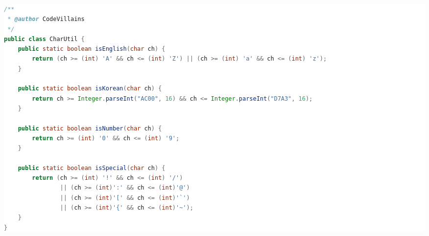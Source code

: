 ```java
/**
 * @author CodeVillains
 */
public class CharUtil {
    public static boolean isEnglish(char ch) {
        return (ch >= (int) 'A' && ch <= (int) 'Z') || (ch >= (int) 'a' && ch <= (int) 'z');
    }

    public static boolean isKorean(char ch) {
        return ch >= Integer.parseInt("AC00", 16) && ch <= Integer.parseInt("D7A3", 16);
    }

    public static boolean isNumber(char ch) {
        return ch >= (int) '0' && ch <= (int) '9';
    }

    public static boolean isSpecial(char ch) {
        return (ch >= (int) '!' && ch <= (int) '/')
                || (ch >= (int)':' && ch <= (int)'@')
                || (ch >= (int)'[' && ch <= (int)'`')
                || (ch >= (int)'{' && ch <= (int)'~');
    }
}
```